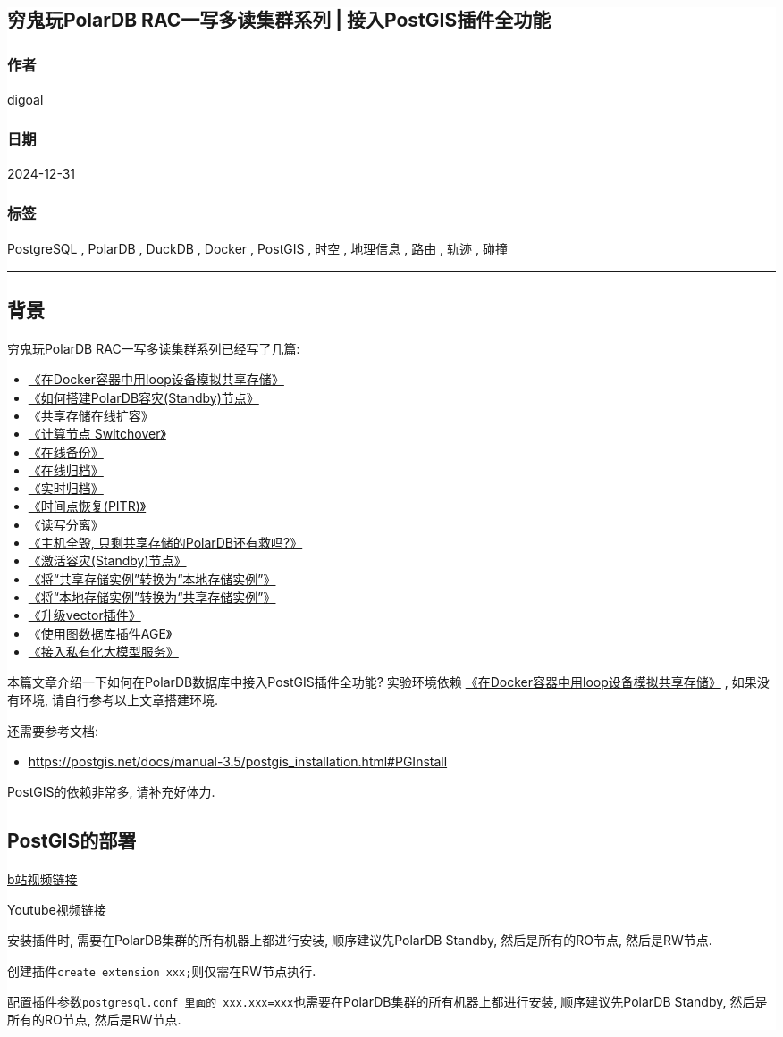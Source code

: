 ## 穷鬼玩PolarDB RAC一写多读集群系列 | 接入PostGIS插件全功能    
    
### 作者    
digoal    
    
### 日期    
2024-12-31    
    
### 标签    
PostgreSQL , PolarDB , DuckDB , Docker , PostGIS , 时空 , 地理信息 , 路由 , 轨迹 , 碰撞        
    
----    
    
## 背景    
穷鬼玩PolarDB RAC一写多读集群系列已经写了几篇:    
- [《在Docker容器中用loop设备模拟共享存储》](../202412/20241216_03.md)    
- [《如何搭建PolarDB容灾(Standby)节点》](../202412/20241218_01.md)    
- [《共享存储在线扩容》](../202412/20241218_02.md)    
- [《计算节点 Switchover》](../202412/20241218_03.md)    
- [《在线备份》](../202412/20241218_04.md)    
- [《在线归档》](../202412/20241218_05.md)    
- [《实时归档》](../202412/20241219_01.md)    
- [《时间点恢复(PITR)》](../202412/20241219_02.md)    
- [《读写分离》](../202412/20241220_01.md)    
- [《主机全毁, 只剩共享存储的PolarDB还有救吗?》](../202412/20241224_01.md)    
- [《激活容灾(Standby)节点》](../202412/20241224_02.md)    
- [《将“共享存储实例”转换为“本地存储实例”》](../202412/20241224_03.md)    
- [《将“本地存储实例”转换为“共享存储实例”》](../202412/20241224_04.md)    
- [《升级vector插件》](../202412/20241224_05.md)    
- [《使用图数据库插件AGE》](../202412/20241227_01.md)    
- [《接入私有化大模型服务》](../202412/20241230_02.md)    
    
本篇文章介绍一下如何在PolarDB数据库中接入PostGIS插件全功能? 实验环境依赖 [《在Docker容器中用loop设备模拟共享存储》](../202412/20241216_03.md) , 如果没有环境, 请自行参考以上文章搭建环境.    
    
还需要参考文档:  
- https://postgis.net/docs/manual-3.5/postgis_installation.html#PGInstall  
  
PostGIS的依赖非常多, 请补充好体力.    
  
## PostGIS的部署    
[b站视频链接](https://www.bilibili.com/video/BV1bMAaeBExW/)  
  
[Youtube视频链接](https://www.youtube.com/watch?v=iGk4yiDeekY)  
   
安装插件时, 需要在PolarDB集群的所有机器上都进行安装, 顺序建议先PolarDB Standby, 然后是所有的RO节点, 然后是RW节点.   
  
创建插件`create extension xxx;`则仅需在RW节点执行.   
  
配置插件参数`postgresql.conf 里面的 xxx.xxx=xxx`也需要在PolarDB集群的所有机器上都进行安装, 顺序建议先PolarDB Standby, 然后是所有的RO节点, 然后是RW节点.   
  